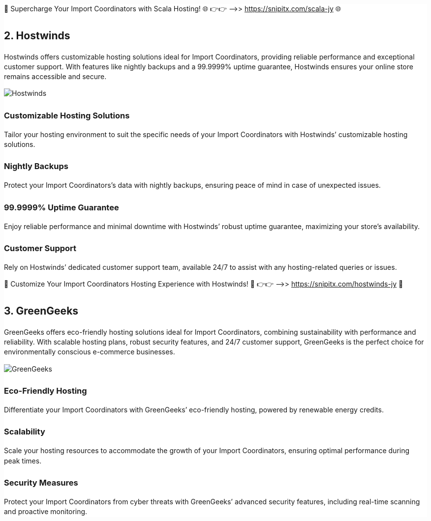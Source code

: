 🚀 Supercharge Your Import Coordinators with Scala Hosting! 🌐
👉👉 -->> https://snipitx.com/scala-jy 🌐

## 2. Hostwinds

Hostwinds offers customizable hosting solutions ideal for Import Coordinators, providing reliable performance and exceptional customer support. With features like nightly backups and a 99.9999% uptime guarantee, Hostwinds ensures your online store remains accessible and secure.

![Hostwinds](https://i.imgur.com/53aSNXx.jpeg "Hostwinds Hosting")

### Customizable Hosting Solutions
Tailor your hosting environment to suit the specific needs of your Import Coordinators with Hostwinds’ customizable hosting solutions.

### Nightly Backups
Protect your Import Coordinators’s data with nightly backups, ensuring peace of mind in case of unexpected issues.

### 99.9999% Uptime Guarantee
Enjoy reliable performance and minimal downtime with Hostwinds’ robust uptime guarantee, maximizing your store’s availability.

### Customer Support
Rely on Hostwinds’ dedicated customer support team, available 24/7 to assist with any hosting-related queries or issues.

🌟 Customize Your Import Coordinators Hosting Experience with Hostwinds! 🚀
👉👉 -->> https://snipitx.com/hostwinds-jy 🚀


## 3. GreenGeeks

GreenGeeks offers eco-friendly hosting solutions ideal for Import Coordinators, combining sustainability with performance and reliability. With scalable hosting plans, robust security features, and 24/7 customer support, GreenGeeks is the perfect choice for environmentally conscious e-commerce businesses.

![GreenGeeks](https://i.imgur.com/eEwuntu.jpg "GreenGeeks Hosting")

### Eco-Friendly Hosting
Differentiate your Import Coordinators with GreenGeeks’ eco-friendly hosting, powered by renewable energy credits.

### Scalability
Scale your hosting resources to accommodate the growth of your Import Coordinators, ensuring optimal performance during peak times.

### Security Measures
Protect your Import Coordinators from cyber threats with GreenGeeks’ advanced security features, including real-time scanning and proactive monitoring.
